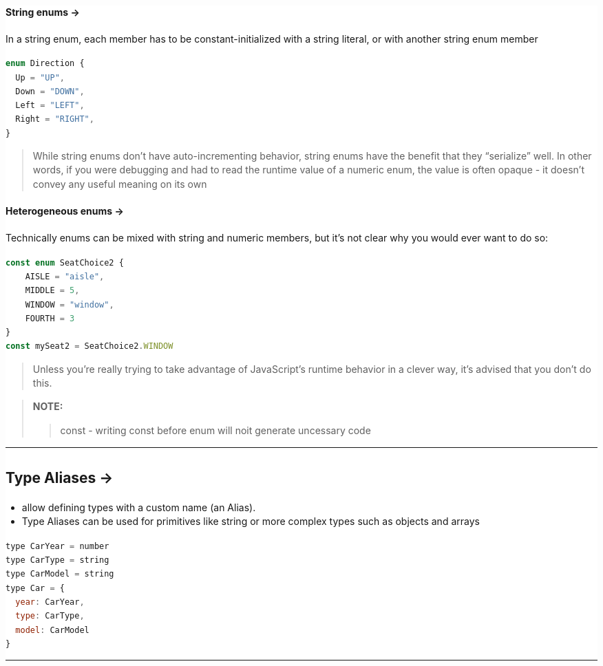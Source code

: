####  String enums -> 
In a string enum, each member has to be constant-initialized with a string literal, or with another string enum member

```js
enum Direction {
  Up = "UP",
  Down = "DOWN",
  Left = "LEFT",
  Right = "RIGHT",
}
```
> While string enums don’t have auto-incrementing behavior, string enums have the benefit that they “serialize” well. In other words, if you were debugging and had to read the runtime value of a numeric enum, the value is often opaque - it doesn’t convey any useful meaning on its own


#### Heterogeneous enums ->
Technically enums can be mixed with string and numeric members, but it’s not clear why you would ever want to do so:
```js
const enum SeatChoice2 {
    AISLE = "aisle",
    MIDDLE = 5,
    WINDOW = "window",
    FOURTH = 3
}
const mySeat2 = SeatChoice2.WINDOW
```
>Unless you’re really trying to take advantage of JavaScript’s runtime behavior in a clever way, it’s advised that you don’t do this.

> **NOTE:**
>> const - writing const before enum will noit generate uncessary code

---

## Type Aliases -> 
- allow defining types with a custom name (an Alias).
- Type Aliases can be used for primitives like string or more complex types such as objects and arrays

```js
type CarYear = number
type CarType = string
type CarModel = string
type Car = {
  year: CarYear,
  type: CarType,
  model: CarModel
}
```

---
